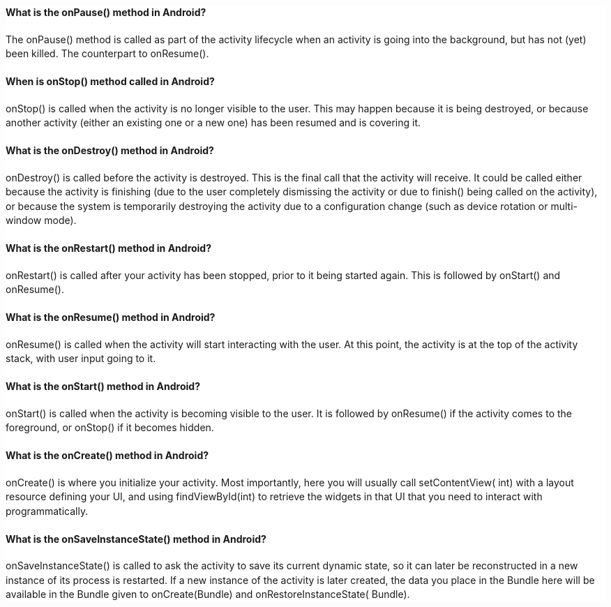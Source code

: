 #### What is the onPause() method in Android?

The onPause() method is called as part of the activity lifecycle when an activity is going into the background,
but has not (yet) been killed. The counterpart to onResume().

#### When is onStop() method called in Android?

onStop() is called when the activity is no longer visible to the user. This may happen because it is being
destroyed, or because another activity (either an existing one or a new one) has been resumed and is covering it.

#### What is the onDestroy() method in Android?

onDestroy() is called before the activity is destroyed. This is the final call that the activity will receive.
It could be called either because the activity is finishing (due to the user completely dismissing the activity or due
to finish() being called on the activity), or because the system is temporarily destroying the activity due to a
configuration change (such as device rotation or multi-window mode).

#### What is the onRestart() method in Android?

onRestart() is called after your activity has been stopped, prior to it being started again. This is followed by
onStart() and onResume().

#### What is the onResume() method in Android?

onResume() is called when the activity will start interacting with the user. At this point, the activity is at
the top of the activity stack, with user input going to it.

#### What is the onStart() method in Android?

onStart() is called when the activity is becoming visible to the user. It is followed by onResume() if the
activity comes to the foreground, or onStop() if it becomes hidden.

#### What is the onCreate() method in Android?

onCreate() is where you initialize your activity. Most importantly, here you will usually call setContentView(
int) with a layout resource defining your UI, and using findViewById(int) to retrieve the widgets in that UI that you
need to interact with programmatically.

#### What is the onSaveInstanceState() method in Android?

onSaveInstanceState() is called to ask the activity to save its current dynamic state, so it can later be
reconstructed in a new instance of its process is restarted. If a new instance of the activity is later created, the
data you place in the Bundle here will be available in the Bundle given to onCreate(Bundle) and onRestoreInstanceState(
Bundle).
